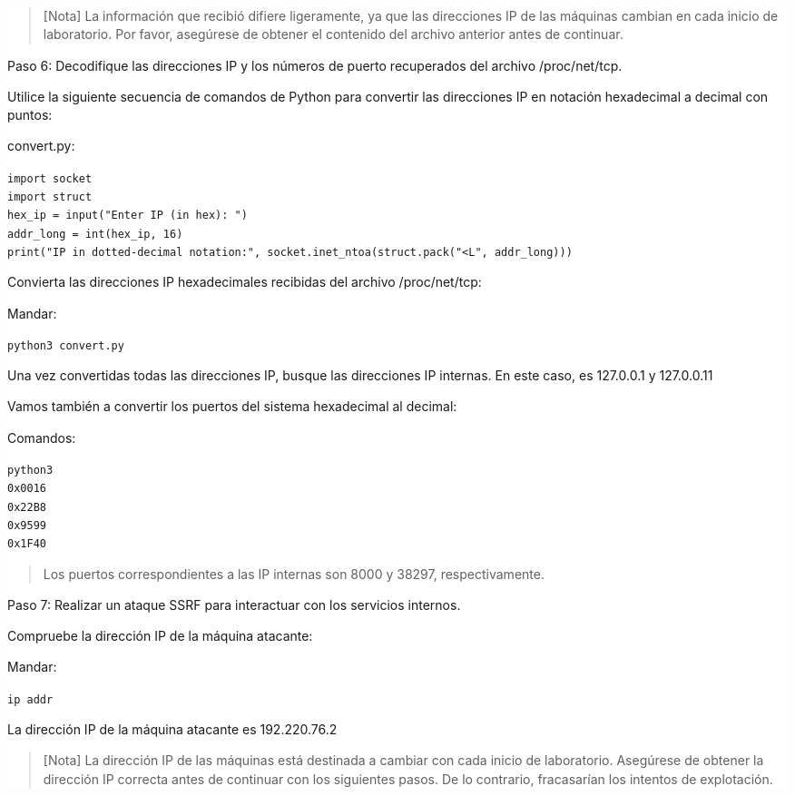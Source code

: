 > \[Nota] La información que recibió difiere ligeramente, ya que las direcciones IP de las máquinas cambian en cada inicio de laboratorio. Por favor, asegúrese de obtener el contenido del archivo anterior antes de continuar.

Paso 6: Decodifique las direcciones IP y los números de puerto recuperados del archivo /proc/net/tcp.

Utilice la siguiente secuencia de comandos de Python para convertir las direcciones IP en notación hexadecimal a decimal con puntos:

convert.py:

```
import socket
import struct
hex_ip = input("Enter IP (in hex): ")
addr_long = int(hex_ip, 16)
print("IP in dotted-decimal notation:", socket.inet_ntoa(struct.pack("<L", addr_long)))
```

Convierta las direcciones IP hexadecimales recibidas del archivo /proc/net/tcp:

Mandar:

```
python3 convert.py 
```

Una vez convertidas todas las direcciones IP, busque las direcciones IP internas. En este caso, es 127.0.0.1 y 127.0.0.11

Vamos también a convertir los puertos del sistema hexadecimal al decimal:

Comandos:

```
python3
0x0016
0x22B8
0x9599
0x1F40
```

> Los puertos correspondientes a las IP internas son 8000 y 38297, respectivamente.

Paso 7: Realizar un ataque SSRF para interactuar con los servicios internos.

Compruebe la dirección IP de la máquina atacante:

Mandar:

```
ip addr
```

La dirección IP de la máquina atacante es 192.220.76.2

> \[Nota] La dirección IP de las máquinas está destinada a cambiar con cada inicio de laboratorio. Asegúrese de obtener la dirección IP correcta antes de continuar con los siguientes pasos. De lo contrario, fracasarían los intentos de explotación.
